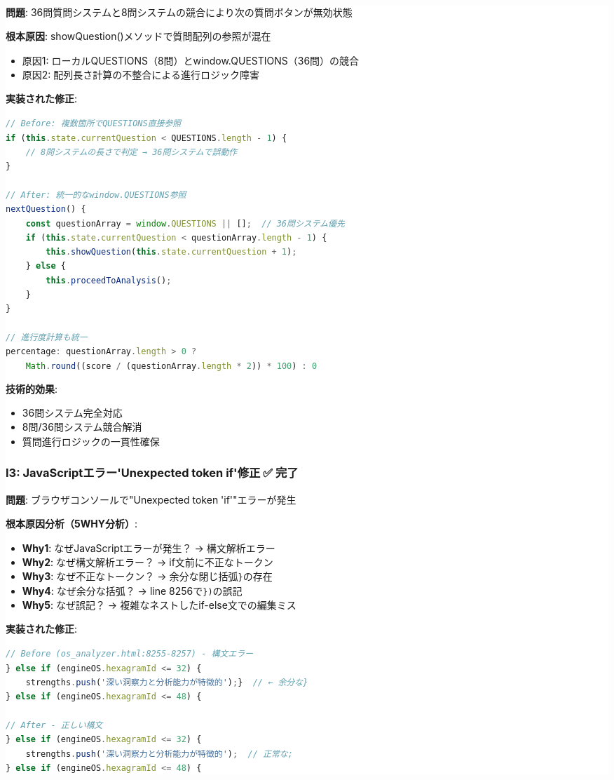 **問題**: 36問質問システムと8問システムの競合により次の質問ボタンが無効状態

**根本原因**: showQuestion()メソッドで質問配列の参照が混在
- 原因1: ローカルQUESTIONS（8問）とwindow.QUESTIONS（36問）の競合
- 原因2: 配列長さ計算の不整合による進行ロジック障害

**実装された修正**:
```javascript
// Before: 複数箇所でQUESTIONS直接参照
if (this.state.currentQuestion < QUESTIONS.length - 1) {
    // 8問システムの長さで判定 → 36問システムで誤動作
}

// After: 統一的なwindow.QUESTIONS参照
nextQuestion() {
    const questionArray = window.QUESTIONS || [];  // 36問システム優先
    if (this.state.currentQuestion < questionArray.length - 1) {
        this.showQuestion(this.state.currentQuestion + 1);
    } else {
        this.proceedToAnalysis();
    }
}

// 進行度計算も統一
percentage: questionArray.length > 0 ? 
    Math.round((score / (questionArray.length * 2)) * 100) : 0
```

**技術的効果**:
- 36問システム完全対応
- 8問/36問システム競合解消
- 質問進行ロジックの一貫性確保

### I3: JavaScriptエラー'Unexpected token if'修正 ✅ 完了

**問題**: ブラウザコンソールで"Unexpected token 'if'"エラーが発生

**根本原因分析（5WHY分析）**:
- **Why1**: なぜJavaScriptエラーが発生？ → 構文解析エラー
- **Why2**: なぜ構文解析エラー？ → if文前に不正なトークン
- **Why3**: なぜ不正なトークン？ → 余分な閉じ括弧`}`の存在
- **Why4**: なぜ余分な括弧？ → line 8256で`})`の誤記
- **Why5**: なぜ誤記？ → 複雑なネストしたif-else文での編集ミス

**実装された修正**:
```javascript
// Before (os_analyzer.html:8255-8257) - 構文エラー
} else if (engineOS.hexagramId <= 32) {
    strengths.push('深い洞察力と分析能力が特徴的');}  // ← 余分な}
} else if (engineOS.hexagramId <= 48) {

// After - 正しい構文
} else if (engineOS.hexagramId <= 32) {
    strengths.push('深い洞察力と分析能力が特徴的');  // 正常な;
} else if (engineOS.hexagramId <= 48) {
```
